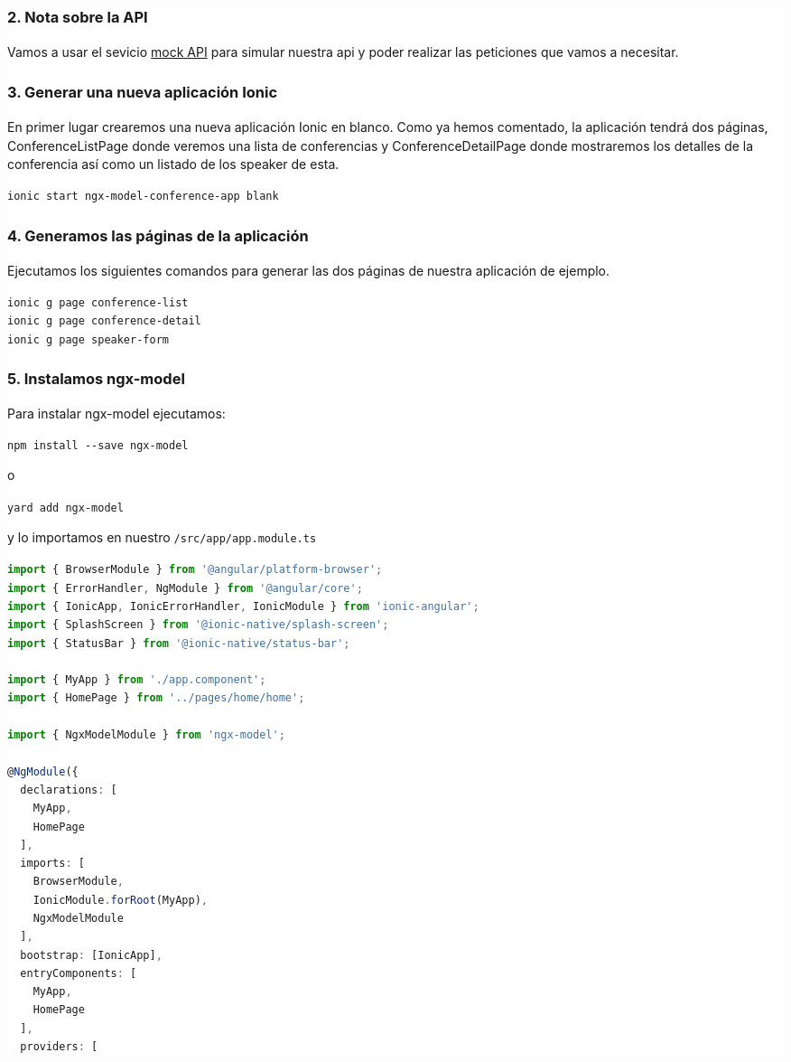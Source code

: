 ### 2. Nota sobre la API

Vamos a usar el sevicio [mock API](https://www.mockapi.io/) para simular nuestra api y poder realizar las peticiones que vamos a necesitar.

### 3. Generar una nueva aplicación Ionic

En primer lugar crearemos una nueva aplicación Ionic en blanco. Como ya hemos comentado, la aplicación tendrá dos páginas, ConferenceListPage donde veremos una lista de conferencias y ConferenceDetailPage donde mostraremos los detalles de la conferencia así como un listado de los speaker de esta.

```
ionic start ngx-model-conference-app blank 
```

### 4. Generamos las páginas de la aplicación

Ejecutamos los siguientes comandos para generar las dos páginas de nuestra aplicación de ejemplo.

```
ionic g page conference-list
ionic g page conference-detail
ionic g page speaker-form
```

### 5. Instalamos ngx-model

Para instalar ngx-model ejecutamos:

```
npm install --save ngx-model
```

o

```
yard add ngx-model
```

y lo importamos en nuestro `/src/app/app.module.ts`

```ts
import { BrowserModule } from '@angular/platform-browser';
import { ErrorHandler, NgModule } from '@angular/core';
import { IonicApp, IonicErrorHandler, IonicModule } from 'ionic-angular';
import { SplashScreen } from '@ionic-native/splash-screen';
import { StatusBar } from '@ionic-native/status-bar';

import { MyApp } from './app.component';
import { HomePage } from '../pages/home/home';

import { NgxModelModule } from 'ngx-model';

@NgModule({
  declarations: [
    MyApp,
    HomePage
  ],
  imports: [
    BrowserModule,
    IonicModule.forRoot(MyApp),
    NgxModelModule
  ],
  bootstrap: [IonicApp],
  entryComponents: [
    MyApp,
    HomePage
  ],
  providers: [
```